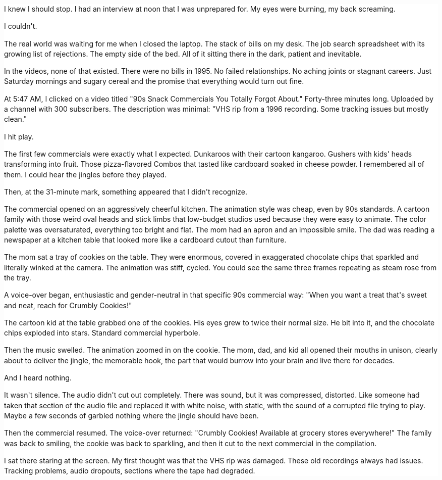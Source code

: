 I knew I should stop. I had an interview at noon that I was unprepared for. My eyes were burning, my back screaming.

I couldn't.

The real world was waiting for me when I closed the laptop. The stack of bills on my desk. The job search spreadsheet with its growing list of rejections. The empty side of the bed. All of it sitting there in the dark, patient and inevitable.

In the videos, none of that existed. There were no bills in 1995. No failed relationships. No aching joints or stagnant careers. Just Saturday mornings and sugary cereal and the promise that everything would turn out fine.

At 5:47 AM, I clicked on a video titled "90s Snack Commercials You Totally Forgot About." Forty-three minutes long. Uploaded by a channel with 300 subscribers. The description was minimal: "VHS rip from a 1996 recording. Some tracking issues but mostly clean."

I hit play.

The first few commercials were exactly what I expected. Dunkaroos with their cartoon kangaroo. Gushers with kids' heads transforming into fruit. Those pizza-flavored Combos that tasted like cardboard soaked in cheese powder. I remembered all of them. I could hear the jingles before they played.

Then, at the 31-minute mark, something appeared that I didn't recognize.

The commercial opened on an aggressively cheerful kitchen. The animation style was cheap, even by 90s standards. A cartoon family with those weird oval heads and stick limbs that low-budget studios used because they were easy to animate. The color palette was oversaturated, everything too bright and flat. The mom had an apron and an impossible smile. The dad was reading a newspaper at a kitchen table that looked more like a cardboard cutout than furniture.

The mom sat a tray of cookies on the table. They were enormous, covered in exaggerated chocolate chips that sparkled and literally winked at the camera. The animation was stiff, cycled. You could see the same three frames repeating as steam rose from the tray.

A voice-over began, enthusiastic and gender-neutral in that specific 90s commercial way: "When you want a treat that's sweet and neat, reach for Crumbly Cookies!"

The cartoon kid at the table grabbed one of the cookies. His eyes grew to twice their normal size. He bit into it, and the chocolate chips exploded into stars. Standard commercial hyperbole.

Then the music swelled. The animation zoomed in on the cookie. The mom, dad, and kid all opened their mouths in unison, clearly about to deliver the jingle, the memorable hook, the part that would burrow into your brain and live there for decades.

And I heard nothing.

It wasn't silence. The audio didn't cut out completely. There was sound, but it was compressed, distorted. Like someone had taken that section of the audio file and replaced it with white noise, with static, with the sound of a corrupted file trying to play. Maybe a few seconds of garbled nothing where the jingle should have been.

Then the commercial resumed. The voice-over returned: "Crumbly Cookies! Available at grocery stores everywhere!" The family was back to smiling, the cookie was back to sparkling, and then it cut to the next commercial in the compilation.

I sat there staring at the screen. My first thought was that the VHS rip was damaged. These old recordings always had issues. Tracking problems, audio dropouts, sections where the tape had degraded.
